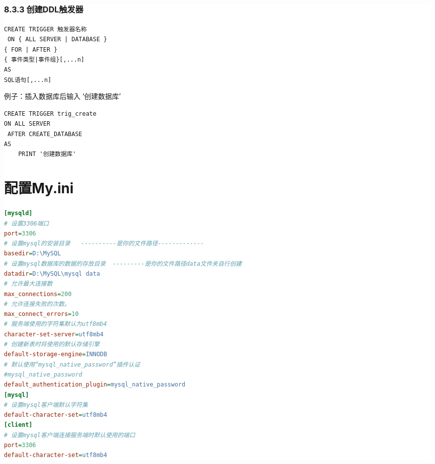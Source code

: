 ### 8.3.3 创建DDL触发器

~~~mysql
CREATE TRIGGER 触发器名称
 ON { ALL SERVER | DATABASE }
{ FOR | AFTER }
{ 事件类型|事件组}[,...n]
AS
SQL语句[,...n]
~~~

例子：插入数据库后输入 ‘创建数据库’

~~~mysql
CREATE TRIGGER trig_create
ON ALL SERVER
 AFTER CREATE_DATABASE
AS
	PRINT '创建数据库'
~~~







# 配置My.ini





```ini
[mysqld]
# 设置3306端口
port=3306
# 设置mysql的安装目录   ----------是你的文件路径-------------
basedir=D:\MySQL
# 设置mysql数据库的数据的存放目录  ---------是你的文件路径data文件夹自行创建
datadir=D:\MySQL\mysql data
# 允许最大连接数
max_connections=200
# 允许连接失败的次数。
max_connect_errors=10
# 服务端使用的字符集默认为utf8mb4
character-set-server=utf8mb4
# 创建新表时将使用的默认存储引擎
default-storage-engine=INNODB
# 默认使用“mysql_native_password”插件认证
#mysql_native_password
default_authentication_plugin=mysql_native_password
[mysql]
# 设置mysql客户端默认字符集
default-character-set=utf8mb4
[client]
# 设置mysql客户端连接服务端时默认使用的端口
port=3306
default-character-set=utf8mb4
```

